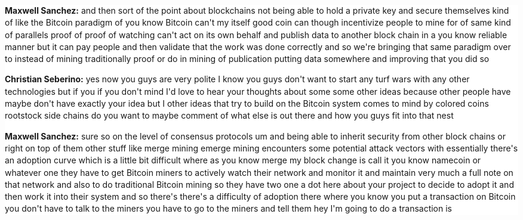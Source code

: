 




**Maxwell Sanchez:**
and then sort
of the point about blockchains not being
able to hold a private key and secure
themselves kind of like the Bitcoin
paradigm of you know Bitcoin can't my
itself good coin can though incentivize
people to mine for of same kind of
parallels proof of proof of watching
can't act on its own behalf and publish
data to another block chain in a you
know reliable manner but it can pay
people and then validate that the work
was done correctly and so we're bringing
that same paradigm over to instead of
mining traditionally proof or do
in mining of publication putting data
somewhere and improving that you did so




**Christian Seberino:**
yes now you guys are very polite I know
you guys don't want to start any turf
wars with any other technologies but if
you if you don't mind I'd love to hear
your thoughts about some some other
ideas because other people have maybe
don't have exactly your idea but I other
ideas that try to build on the Bitcoin
system comes to mind by colored coins
rootstock side chains do you want to
maybe comment of what else is out there
and how you guys fit into that nest




**Maxwell Sanchez:**
 sure
so on the level of consensus protocols
um and being able to inherit security
from other block chains or right on top
of them other stuff like merge mining
emerge mining encounters some potential
attack vectors with essentially there's
an adoption curve which is a little bit
difficult where as you know merge my
block change is call it you know
namecoin or whatever one they have to
get Bitcoin miners to actively watch
their network and monitor it and
maintain very much a full note on that
network and also to do traditional
Bitcoin mining so they have two one a
dot here about your project to decide to
adopt it and then work it into their
system and so there's there's a
difficulty of adoption there where you
know you put a transaction on Bitcoin
you don't have to talk to the miners you
have to go to the miners and tell them
hey I'm going to do a transaction is